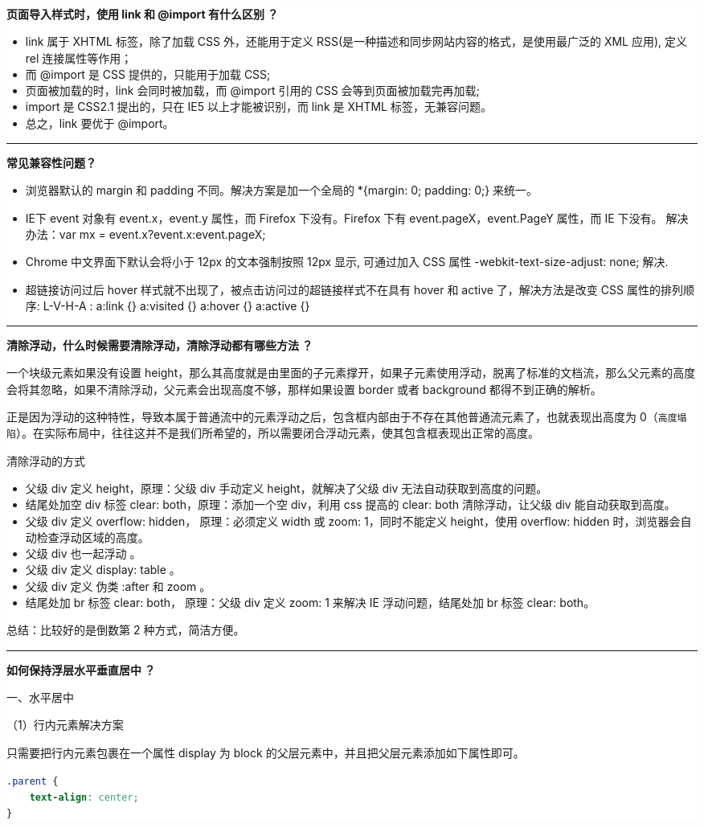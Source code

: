 
**页面导入样式时，使用 link 和 @import 有什么区别 ？**

- link 属于 XHTML 标签，除了加载 CSS 外，还能用于定义 RSS(是一种描述和同步网站内容的格式，是使用最广泛的 XML 应用), 定义 rel 连接属性等作用；
- 而 @import 是 CSS 提供的，只能用于加载 CSS;
- 页面被加载的时，link 会同时被加载，而 @import 引用的 CSS 会等到页面被加载完再加载;
- import 是 CSS2.1 提出的，只在 IE5 以上才能被识别，而 link 是 XHTML 标签，无兼容问题。
- 总之，link 要优于 @import。

---

**常见兼容性问题？**

- 浏览器默认的 margin 和 padding 不同。解决方案是加一个全局的 *{margin: 0; padding: 0;} 来统一。
- IE下 event 对象有 event.x，event.y 属性，而 Firefox 下没有。Firefox 下有 event.pageX，event.PageY 属性，而 IE 下没有。
解决办法：var mx = event.x?event.x:event.pageX;

- Chrome 中文界面下默认会将小于 12px 的文本强制按照 12px 显示, 可通过加入 CSS 属性 -webkit-text-size-adjust: none; 解决.

- 超链接访问过后 hover 样式就不出现了，被点击访问过的超链接样式不在具有 hover 和 active 了，解决方法是改变 CSS 属性的排列顺序:
L-V-H-A : a:link {} a:visited {} a:hover {} a:active {}

---

**清除浮动，什么时候需要清除浮动，清除浮动都有哪些方法 ？**

一个块级元素如果没有设置 height，那么其高度就是由里面的子元素撑开，如果子元素使用浮动，脱离了标准的文档流，那么父元素的高度会将其忽略，如果不清除浮动，父元素会出现高度不够，那样如果设置 border 或者 background 都得不到正确的解析。

正是因为浮动的这种特性，导致本属于普通流中的元素浮动之后，包含框内部由于不存在其他普通流元素了，也就表现出高度为 0（`高度塌陷`）。在实际布局中，往往这并不是我们所希望的，所以需要闭合浮动元素，使其包含框表现出正常的高度。

清除浮动的方式

- 父级 div 定义 height，原理：父级 div 手动定义 height，就解决了父级 div 无法自动获取到高度的问题。
- 结尾处加空 div 标签 clear: both，原理：添加一个空 div，利用 css 提高的 clear: both 清除浮动，让父级 div 能自动获取到高度。
- 父级 div 定义 overflow: hidden，  原理：必须定义 width 或 zoom: 1，同时不能定义 height，使用 overflow: hidden 时，浏览器会自动检查浮动区域的高度。
- 父级 div 也一起浮动 。
- 父级 div 定义 display: table 。
- 父级 div 定义 伪类 :after 和 zoom 。
- 结尾处加 br 标签 clear: both， 原理：父级 div 定义 zoom: 1 来解决 IE 浮动问题，结尾处加 br 标签 clear: both。

总结：比较好的是倒数第 2 种方式，简洁方便。

---

**如何保持浮层水平垂直居中 ？**

一、水平居中

（1）行内元素解决方案

只需要把行内元素包裹在一个属性 display 为 block 的父层元素中，并且把父层元素添加如下属性即可。

```css
.parent {
    text-align: center;
}
```
